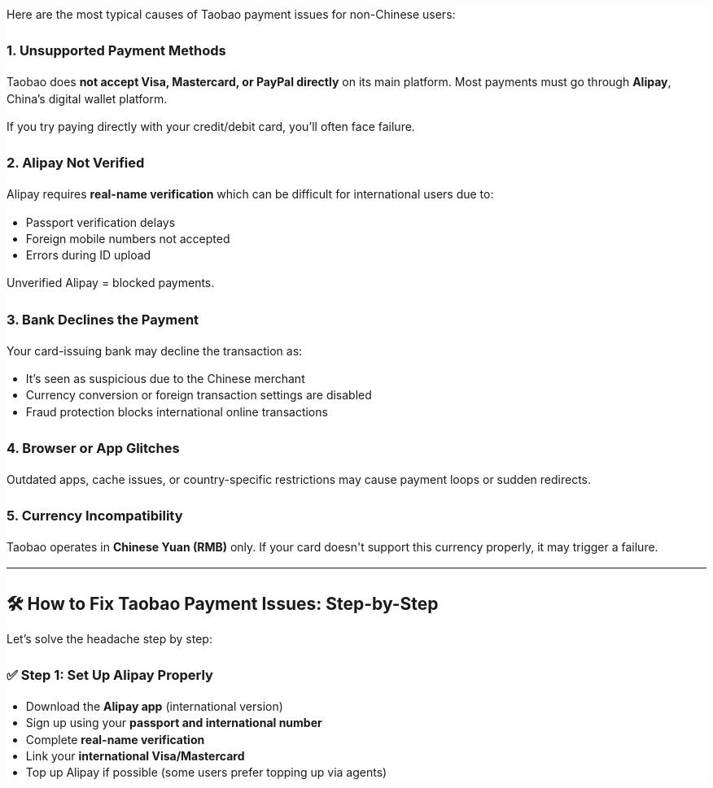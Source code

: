 <ins class="adsbygoogle"
     style="display:block"
     data-ad-client="ca-pub-2784742237479601"
     data-ad-slot="3760872290"
     data-ad-format="auto"
     data-full-width-responsive="true"></ins>
<script>
     (adsbygoogle = window.adsbygoogle || []).push({});
</script>

Here are the most typical causes of Taobao payment issues for non-Chinese users:

### 1. **Unsupported Payment Methods**
Taobao does **not accept Visa, Mastercard, or PayPal directly** on its main platform. Most payments must go through **Alipay**, China’s digital wallet platform.

If you try paying directly with your credit/debit card, you’ll often face failure.

### 2. **Alipay Not Verified**
Alipay requires **real-name verification** which can be difficult for international users due to:

- Passport verification delays
- Foreign mobile numbers not accepted
- Errors during ID upload

Unverified Alipay = blocked payments.

### 3. **Bank Declines the Payment**
Your card-issuing bank may decline the transaction as:

- It’s seen as suspicious due to the Chinese merchant
- Currency conversion or foreign transaction settings are disabled
- Fraud protection blocks international online transactions

### 4. **Browser or App Glitches**
Outdated apps, cache issues, or country-specific restrictions may cause payment loops or sudden redirects.

### 5. **Currency Incompatibility**
Taobao operates in **Chinese Yuan (RMB)** only. If your card doesn't support this currency properly, it may trigger a failure.

---

## 🛠️ How to Fix Taobao Payment Issues: Step-by-Step

Let’s solve the headache step by step:

### ✅ Step 1: Set Up Alipay Properly
- Download the **Alipay app** (international version)
- Sign up using your **passport and international number**
- Complete **real-name verification**
- Link your **international Visa/Mastercard**
- Top up Alipay if possible (some users prefer topping up via agents)
